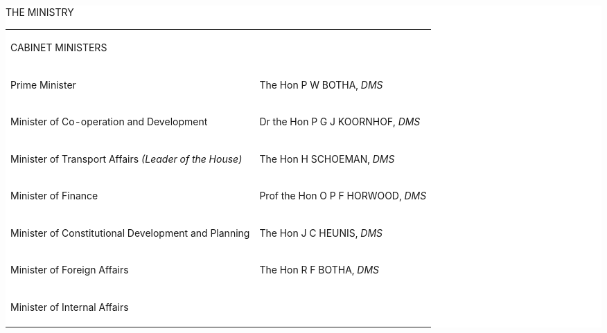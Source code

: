 <preface>

<p class="heading"><span class="col_v" refersTo="page_0003"/>THE MINISTRY</p>

<table>

<tr>

<td colspan="2"><p>CABINET MINISTERS</p></td>

</tr>

<tr>

<td><p>Prime Minister</p></td>

<td><p>The Hon P W BOTHA, <i>DMS</i></p></td>

</tr>

<tr>

<td><p>Minister of Co-operation and Development</p></td>

<td><p>Dr the Hon P G J KOORNHOF, <i>DMS</i></p></td>

</tr>

<tr>

<td><p><noteRef href="#note01_p4" marker="(1)"/>Minister of Transport Affairs <i>(Leader of the House)</i></p></td>

<td><p>The Hon H SCHOEMAN, <i>DMS</i></p></td>

</tr>

<tr>

<td><p>Minister of Finance</p></td>

<td><p>Prof the Hon O P F HORWOOD, <i>DMS</i></p></td>

</tr>

<tr>

<td><p>Minister of Constitutional Development and Planning</p></td>

<td><p>The Hon J C HEUNIS, <i>DMS</i></p></td>

</tr>

<tr>

<td><p><noteRef href="#note02_p4" marker="(2)"/>Minister of Foreign Affairs</p></td>

<td><p>The Hon R F BOTHA, <i>DMS</i></p></td>

</tr>

<tr>

<td><p>Minister of Internal Affairs</p></td>
